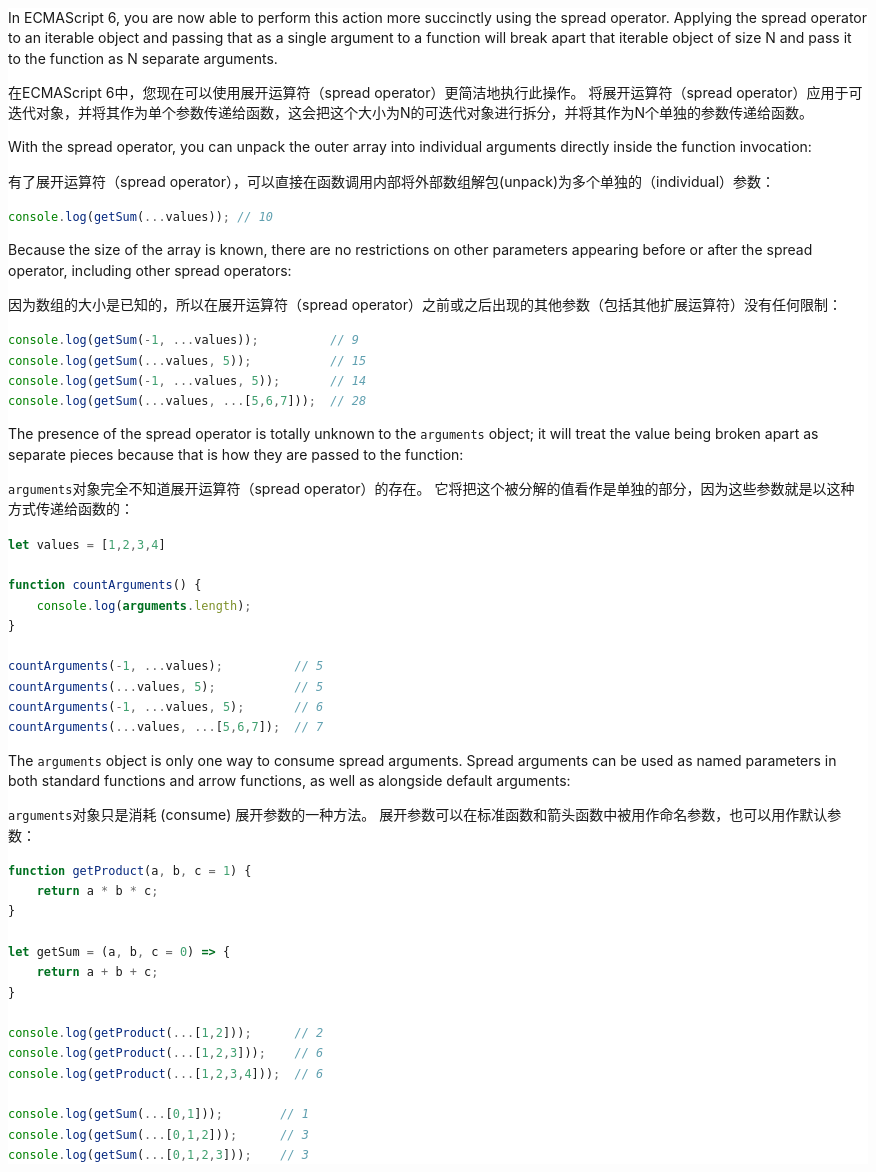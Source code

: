 In ECMAScript 6, you are now able to perform this action more succinctly using the spread operator. Applying the spread operator to an iterable object and passing that as a single argument to a function will break apart that iterable object of size N and pass it to the function as N separate arguments.

在ECMAScript 6中，您现在可以使用展开运算符（spread operator）更简洁地执行此操作。 将展开运算符（spread operator）应用于可迭代对象，并将其作为单个参数传递给函数，这会把这个大小为N的可迭代对象进行拆分，并将其作为N个单独的参数传递给函数。

With the spread operator, you can unpack the outer array into individual arguments directly inside the function invocation:

有了展开运算符（spread operator），可以直接在函数调用内部将外部数组解包(unpack)为多个单独的（individual）参数：

```js
console.log(getSum(...values)); // 10
```

Because the size of the array is known, there are no restrictions on other parameters appearing before or after the spread operator, including other spread operators:

因为数组的大小是已知的，所以在展开运算符（spread operator）之前或之后出现的其他参数（包括其他扩展运算符）没有任何限制：

```js
console.log(getSum(-1, ...values));          // 9
console.log(getSum(...values, 5));           // 15
console.log(getSum(-1, ...values, 5));       // 14
console.log(getSum(...values, ...[5,6,7]));  // 28
```

The presence of the spread operator is totally unknown to the `arguments` object; it will treat the value being broken apart as separate pieces because that is how they are passed to the function:

`arguments`对象完全不知道展开运算符（spread operator）的存在。 它将把这个被分解的值看作是单独的部分，因为这些参数就是以这种方式传递给函数的：

```js
let values = [1,2,3,4]

function countArguments() {
    console.log(arguments.length);
}

countArguments(-1, ...values);          // 5
countArguments(...values, 5);           // 5
countArguments(-1, ...values, 5);       // 6
countArguments(...values, ...[5,6,7]);  // 7
```

The `arguments` object is only one way to consume spread arguments. Spread arguments can be used as named parameters in both standard functions and arrow functions, as well as alongside default arguments:

`arguments`对象只是消耗 (consume) 展开参数的一种方法。 展开参数可以在标准函数和箭头函数中被用作命名参数，也可以用作默认参数：

```js
function getProduct(a, b, c = 1) {
    return a * b * c;
}

let getSum = (a, b, c = 0) => {
    return a + b + c;
}

console.log(getProduct(...[1,2]));      // 2
console.log(getProduct(...[1,2,3]));    // 6
console.log(getProduct(...[1,2,3,4]));  // 6

console.log(getSum(...[0,1]));        // 1
console.log(getSum(...[0,1,2]));      // 3
console.log(getSum(...[0,1,2,3]));    // 3
```
